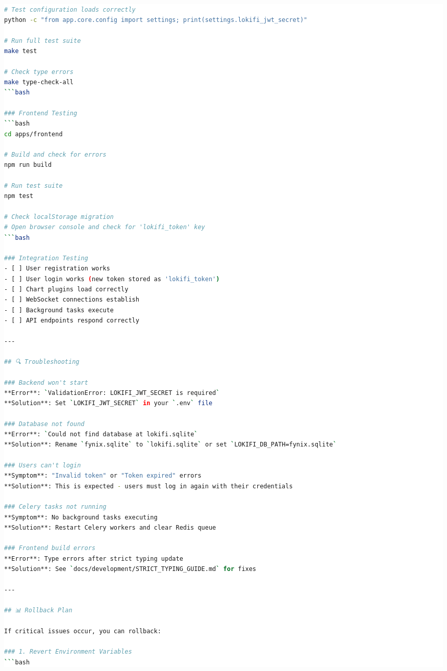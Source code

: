 ```bash
# Test configuration loads correctly
python -c "from app.core.config import settings; print(settings.lokifi_jwt_secret)"

# Run full test suite
make test

# Check type errors
make type-check-all
```bash

### Frontend Testing
```bash
cd apps/frontend

# Build and check for errors
npm run build

# Run test suite
npm test

# Check localStorage migration
# Open browser console and check for 'lokifi_token' key
```bash

### Integration Testing
- [ ] User registration works
- [ ] User login works (new token stored as 'lokifi_token')
- [ ] Chart plugins load correctly
- [ ] WebSocket connections establish
- [ ] Background tasks execute
- [ ] API endpoints respond correctly

---

## 🔍 Troubleshooting

### Backend won't start
**Error**: `ValidationError: LOKIFI_JWT_SECRET is required`
**Solution**: Set `LOKIFI_JWT_SECRET` in your `.env` file

### Database not found
**Error**: `Could not find database at lokifi.sqlite`
**Solution**: Rename `fynix.sqlite` to `lokifi.sqlite` or set `LOKIFI_DB_PATH=fynix.sqlite`

### Users can't login
**Symptom**: "Invalid token" or "Token expired" errors
**Solution**: This is expected - users must log in again with their credentials

### Celery tasks not running
**Symptom**: No background tasks executing
**Solution**: Restart Celery workers and clear Redis queue

### Frontend build errors
**Error**: Type errors after strict typing update
**Solution**: See `docs/development/STRICT_TYPING_GUIDE.md` for fixes

---

## 📊 Rollback Plan

If critical issues occur, you can rollback:

### 1. Revert Environment Variables
```bash
```